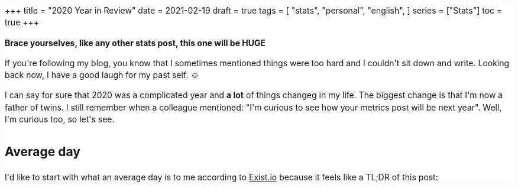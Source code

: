 +++
title = "2020 Year in Review"
date = 2021-02-19
draft = true
tags = [
    "stats",
    "personal",
    "english",
]
series = ["Stats"]
toc = true
+++

**Brace yourselves, like any other stats post, this one will be HUGE**

If you're following my blog, you know that I sometimes mentioned things were too
hard and I couldn't sit down and write. Looking back now, I have a good laugh
for my past self. ☺️

I can say for sure that 2020 was a complicated year and **a lot** of things
changeg in my life. The biggest change is that I'm now a father of twins. I
still remember when a colleague mentioned: "I'm curious to see how your metrics
post will be next year". Well, I'm curious too, so let's see.

## Average day

I'd like to start with what an average day is to me according to
[Exist.io](https://exist.io/?referred_by=pothix) because it feels like a TL;DR
of this post:
